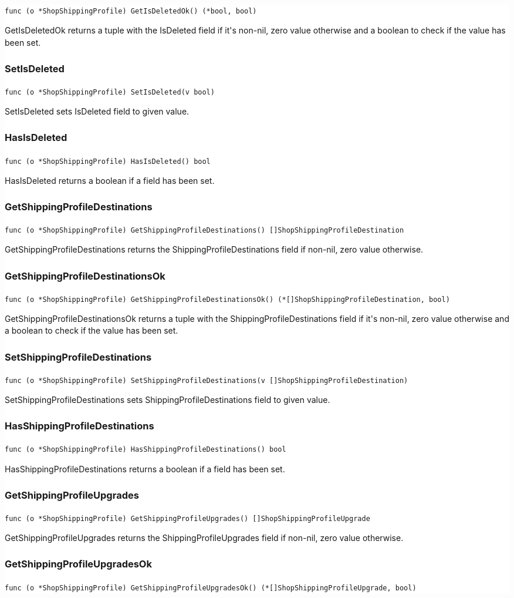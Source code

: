 `func (o *ShopShippingProfile) GetIsDeletedOk() (*bool, bool)`

GetIsDeletedOk returns a tuple with the IsDeleted field if it's non-nil, zero value otherwise
and a boolean to check if the value has been set.

### SetIsDeleted

`func (o *ShopShippingProfile) SetIsDeleted(v bool)`

SetIsDeleted sets IsDeleted field to given value.

### HasIsDeleted

`func (o *ShopShippingProfile) HasIsDeleted() bool`

HasIsDeleted returns a boolean if a field has been set.

### GetShippingProfileDestinations

`func (o *ShopShippingProfile) GetShippingProfileDestinations() []ShopShippingProfileDestination`

GetShippingProfileDestinations returns the ShippingProfileDestinations field if non-nil, zero value otherwise.

### GetShippingProfileDestinationsOk

`func (o *ShopShippingProfile) GetShippingProfileDestinationsOk() (*[]ShopShippingProfileDestination, bool)`

GetShippingProfileDestinationsOk returns a tuple with the ShippingProfileDestinations field if it's non-nil, zero value otherwise
and a boolean to check if the value has been set.

### SetShippingProfileDestinations

`func (o *ShopShippingProfile) SetShippingProfileDestinations(v []ShopShippingProfileDestination)`

SetShippingProfileDestinations sets ShippingProfileDestinations field to given value.

### HasShippingProfileDestinations

`func (o *ShopShippingProfile) HasShippingProfileDestinations() bool`

HasShippingProfileDestinations returns a boolean if a field has been set.

### GetShippingProfileUpgrades

`func (o *ShopShippingProfile) GetShippingProfileUpgrades() []ShopShippingProfileUpgrade`

GetShippingProfileUpgrades returns the ShippingProfileUpgrades field if non-nil, zero value otherwise.

### GetShippingProfileUpgradesOk

`func (o *ShopShippingProfile) GetShippingProfileUpgradesOk() (*[]ShopShippingProfileUpgrade, bool)`
